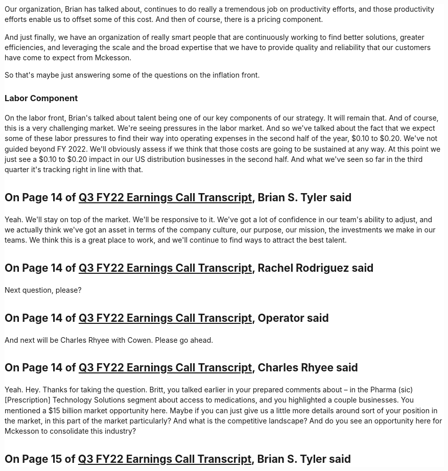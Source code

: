 Our organization, Brian has talked about, continues to do really a tremendous job on productivity efforts, and those productivity efforts enable us to offset some of this cost. And then of course, there is a pricing component.

And just finally, we have an organization of really smart people that are continuously working to find better solutions, greater efficiencies, and leveraging the scale and the broad expertise that we have to provide quality and reliability that our customers have come to expect from Mckesson.

So that's maybe just answering some of the questions on the inflation front.

### Labor Component

On the labor front, Brian's talked about talent being one of our key components of our strategy. It will remain that. And of course, this is a very challenging market. We're seeing pressures in the labor market. And so we've talked about the fact that we expect some of these labor pressures to find their way into operating expenses in the second half of the year, $0.10 to $0.20. We've not guided beyond FY 2022. We'll obviously assess if we think that those costs are going to be sustained at any way. At this point we just see a $0.10 to $0.20 impact in our US distribution businesses in the second half. And what we've seen so far in the third quarter it's tracking right in line with that.

## On Page 14 of [Q3 FY22 Earnings Call Transcript](https://s24.q4cdn.com/128197368/files/doc_financials/2022/q3/220202-MCK-Q3FY22-Earnings-Call-Transcript.pdf), Brian S. Tyler said

Yeah. We'll stay on top of the market. We'll be responsive to it. We've got a lot of confidence in our team's ability to adjust, and we actually think we've got an asset in terms of the company culture, our purpose, our mission, the investments we make in our teams. We think this is a great place to work, and we'll continue to find ways to attract the best talent.

## On Page 14 of [Q3 FY22 Earnings Call Transcript](https://s24.q4cdn.com/128197368/files/doc_financials/2022/q3/220202-MCK-Q3FY22-Earnings-Call-Transcript.pdf), Rachel Rodriguez said

Next question, please?

## On Page 14 of [Q3 FY22 Earnings Call Transcript](https://s24.q4cdn.com/128197368/files/doc_financials/2022/q3/220202-MCK-Q3FY22-Earnings-Call-Transcript.pdf), Operator said

And next will be Charles Rhyee with Cowen. Please go ahead.

## On Page 14 of [Q3 FY22 Earnings Call Transcript](https://s24.q4cdn.com/128197368/files/doc_financials/2022/q3/220202-MCK-Q3FY22-Earnings-Call-Transcript.pdf), Charles Rhyee said

Yeah. Hey. Thanks for taking the question. Britt, you talked earlier in your prepared comments about – in the Pharma (sic) [Prescription] Technology Solutions segment about access to medications, and you highlighted a couple businesses. You mentioned a $15 billion market opportunity here. Maybe if you can just give us a little more details around sort of your position in the market, in this part of the market particularly? And what is the competitive landscape? And do you see an opportunity here for Mckesson to consolidate this industry?
## On Page 15 of [Q3 FY22 Earnings Call Transcript](https://s24.q4cdn.com/128197368/files/doc_financials/2022/q3/220202-MCK-Q3FY22-Earnings-Call-Transcript.pdf), Brian S. Tyler said
